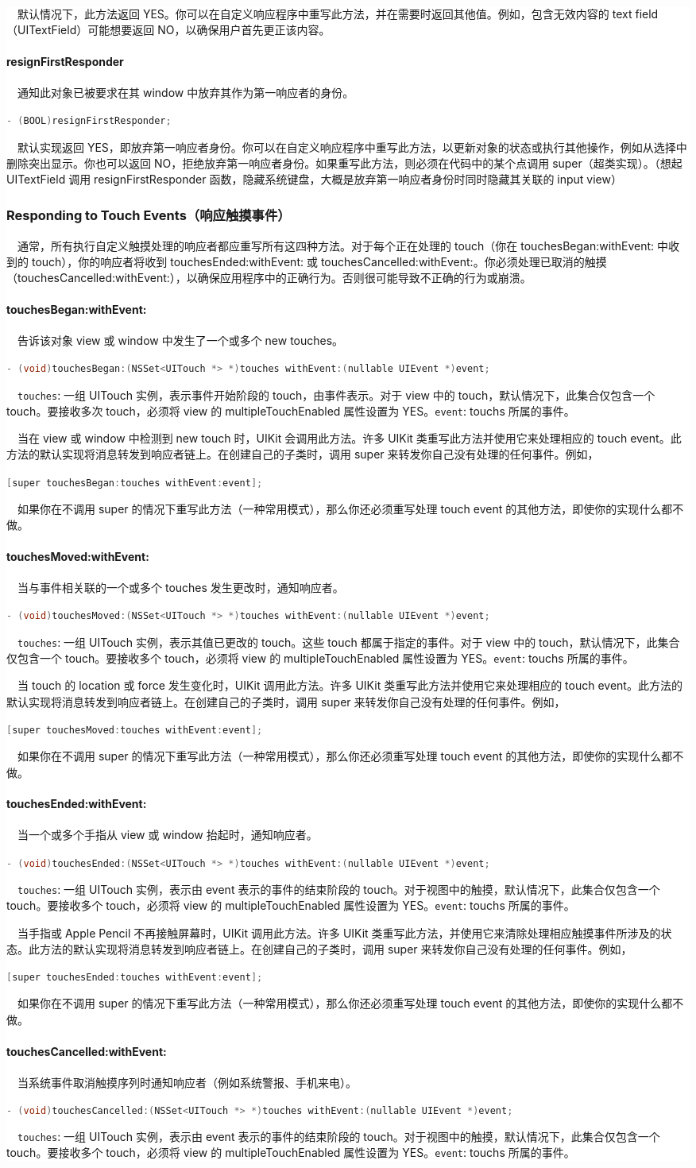 &emsp;默认情况下，此方法返回 YES。你可以在自定义响应程序中重写此方法，并在需要时返回其他值。例如，包含无效内容的 text field（UITextField）可能想要返回 NO，以确保用户首先更正该内容。
#### resignFirstResponder
&emsp;通知此对象已被要求在其 window 中放弃其作为第一响应者的身份。
```c++
- (BOOL)resignFirstResponder;
```
&emsp;默认实现返回 YES，即放弃第一响应者身份。你可以在自定义响应程序中重写此方法，以更新对象的状态或执行其他操作，例如从选择中删除突出显示。你也可以返回 NO，拒绝放弃第一响应者身份。如果重写此方法，则必须在代码中的某个点调用 super（超类实现）。（想起 UITextField 调用 resignFirstResponder 函数，隐藏系统键盘，大概是放弃第一响应者身份时同时隐藏其关联的 input view）
### Responding to Touch Events（响应触摸事件）
&emsp;通常，所有执行自定义触摸处理的响应者都应重写所有这四种方法。对于每个正在处理的 touch（你在 touchesBegan:withEvent: 中收到的 touch），你的响应者将收到 touchesEnded:withEvent: 或 touchesCancelled:withEvent:。你必须处理已取消的触摸（touchesCancelled:withEvent:），以确保应用程序中的正确行为。否则很可能导致不正确的行为或崩溃。
#### touchesBegan:withEvent:
&emsp;告诉该对象 view 或 window 中发生了一个或多个 new touches。
```c++
- (void)touchesBegan:(NSSet<UITouch *> *)touches withEvent:(nullable UIEvent *)event;
```
&emsp;`touches`: 一组 UITouch 实例，表示事件开始阶段的 touch，由事件表示。对于 view 中的 touch，默认情况下，此集合仅包含一个 touch。要接收多次 touch，必须将 view 的 multipleTouchEnabled 属性设置为 YES。`event`: touchs 所属的事件。

&emsp;当在 view 或 window 中检测到 new touch 时，UIKit 会调用此方法。许多 UIKit 类重写此方法并使用它来处理相应的 touch event。此方法的默认实现将消息转发到响应者链上。在创建自己的子类时，调用 super 来转发你自己没有处理的任何事件。例如，
```c++
[super touchesBegan:touches withEvent:event];
```
&emsp;如果你在不调用 super 的情况下重写此方法（一种常用模式），那么你还必须重写处理 touch event 的其他方法，即使你的实现什么都不做。
#### touchesMoved:withEvent:
&emsp;当与事件相关联的一个或多个 touches 发生更改时，通知响应者。
```c++
- (void)touchesMoved:(NSSet<UITouch *> *)touches withEvent:(nullable UIEvent *)event;
```
&emsp;`touches`: 一组 UITouch 实例，表示其值已更改的 touch。这些 touch 都属于指定的事件。对于 view 中的 touch，默认情况下，此集合仅包含一个 touch。要接收多个 touch，必须将 view 的 multipleTouchEnabled 属性设置为 YES。`event`: touchs 所属的事件。

&emsp;当 touch 的 location 或 force 发生变化时，UIKit 调用此方法。许多 UIKit 类重写此方法并使用它来处理相应的 touch event。此方法的默认实现将消息转发到响应者链上。在创建自己的子类时，调用 super 来转发你自己没有处理的任何事件。例如，
```c++
[super touchesMoved:touches withEvent:event];
```
&emsp;如果你在不调用 super 的情况下重写此方法（一种常用模式），那么你还必须重写处理 touch event 的其他方法，即使你的实现什么都不做。
#### touchesEnded:withEvent:
&emsp;当一个或多个手指从 view 或 window 抬起时，通知响应者。
```c++
- (void)touchesEnded:(NSSet<UITouch *> *)touches withEvent:(nullable UIEvent *)event;
```
&emsp;`touches`: 一组 UITouch 实例，表示由 event 表示的事件的结束阶段的 touch。对于视图中的触摸，默认情况下，此集合仅包含一个 touch。要接收多个 touch，必须将 view 的 multipleTouchEnabled 属性设置为 YES。`event`: touchs 所属的事件。

&emsp;当手指或 Apple Pencil 不再接触屏幕时，UIKit 调用此方法。许多 UIKit 类重写此方法，并使用它来清除处理相应触摸事件所涉及的状态。此方法的默认实现将消息转发到响应者链上。在创建自己的子类时，调用 super 来转发你自己没有处理的任何事件。例如，
```c++
[super touchesEnded:touches withEvent:event];
```
&emsp;如果你在不调用 super 的情况下重写此方法（一种常用模式），那么你还必须重写处理 touch event 的其他方法，即使你的实现什么都不做。
#### touchesCancelled:withEvent:
&emsp;当系统事件取消触摸序列时通知响应者（例如系统警报、手机来电）。
```c++
- (void)touchesCancelled:(NSSet<UITouch *> *)touches withEvent:(nullable UIEvent *)event;
```
&emsp;`touches`: 一组 UITouch 实例，表示由 event 表示的事件的结束阶段的 touch。对于视图中的触摸，默认情况下，此集合仅包含一个 touch。要接收多个 touch，必须将 view 的 multipleTouchEnabled 属性设置为 YES。`event`: touchs 所属的事件。
